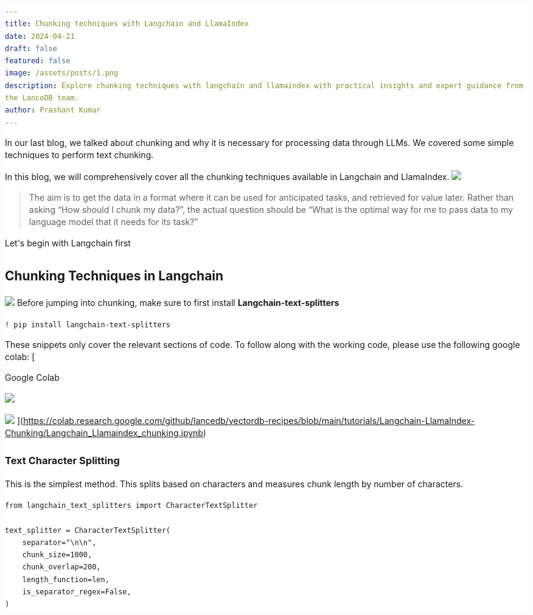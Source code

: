 ```yaml
---
title: Chunking techniques with Langchain and LlamaIndex
date: 2024-04-21
draft: false
featured: false
image: /assets/posts/1.png
description: Explore chunking techniques with langchain and llamaindex with practical insights and expert guidance from the LanceDB team.
author: Prashant Kumar
---
```

In our last blog, we talked about chunking and why it is necessary for processing data through LLMs. We covered some simple techniques to perform text chunking.

In this blog, we will comprehensively cover all the chunking techniques available in Langchain and LlamaIndex.
![](https://cdn-images-1.medium.com/max/800/0*FJOKBN99gTfv_9ED.jpg)
> The aim is to get the data in a format where it can be used for anticipated tasks, and retrieved for value later. Rather than asking “How should I chunk my data?”, the actual question should be “What is the optimal way for me to pass data to my language model that it needs for its task?”

Let's begin with Langchain first 

## Chunking Techniques in Langchain 
![](https://cdn-images-1.medium.com/max/800/1*LlJfztZOhVrryfG5uRouiQ.png)
Before jumping into chunking, make sure to first install **Langchain-text-splitters**

    ! pip install langchain-text-splitters

These snippets only cover the relevant sections of code. To follow along with the working code, please use the following  google colab:
[

Google Colab

![](https://ssl.gstatic.com/colaboratory-static/common/3c7944983d550bf43476281924e4eba5/img/favicon.ico)

![](https://colab.research.google.com/img/colab_favicon_256px.png)
](https://colab.research.google.com/github/lancedb/vectordb-recipes/blob/main/tutorials/Langchain-LlamaIndex-Chunking/Langchain_Llamaindex_chunking.ipynb)
### Text Character Splitting

This is the simplest method. This splits based on characters and measures chunk length by number of characters.

    from langchain_text_splitters import CharacterTextSplitter
    
    text_splitter = CharacterTextSplitter(
        separator="\n\n",
        chunk_size=1000,
        chunk_overlap=200,
        length_function=len,
        is_separator_regex=False,
    )
    